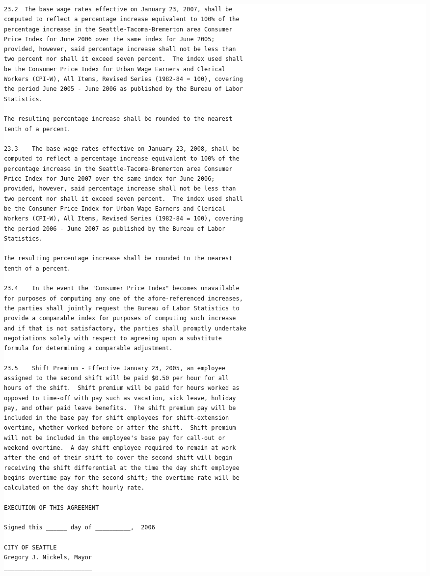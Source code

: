     23.2  The base wage rates effective on January 23, 2007, shall be  
    computed to reflect a percentage increase equivalent to 100% of the  
    percentage increase in the Seattle-Tacoma-Bremerton area Consumer  
    Price Index for June 2006 over the same index for June 2005;  
    provided, however, said percentage increase shall not be less than  
    two percent nor shall it exceed seven percent.  The index used shall  
    be the Consumer Price Index for Urban Wage Earners and Clerical  
    Workers (CPI-W), All Items, Revised Series (1982-84 = 100), covering  
    the period June 2005 - June 2006 as published by the Bureau of Labor  
    Statistics.  
  
    The resulting percentage increase shall be rounded to the nearest  
    tenth of a percent.  
  
    23.3    The base wage rates effective on January 23, 2008, shall be  
    computed to reflect a percentage increase equivalent to 100% of the  
    percentage increase in the Seattle-Tacoma-Bremerton area Consumer  
    Price Index for June 2007 over the same index for June 2006;  
    provided, however, said percentage increase shall not be less than  
    two percent nor shall it exceed seven percent.  The index used shall  
    be the Consumer Price Index for Urban Wage Earners and Clerical  
    Workers (CPI-W), All Items, Revised Series (1982-84 = 100), covering  
    the period 2006 - June 2007 as published by the Bureau of Labor  
    Statistics.  
  
    The resulting percentage increase shall be rounded to the nearest  
    tenth of a percent.  
  
    23.4    In the event the "Consumer Price Index" becomes unavailable  
    for purposes of computing any one of the afore-referenced increases,  
    the parties shall jointly request the Bureau of Labor Statistics to  
    provide a comparable index for purposes of computing such increase  
    and if that is not satisfactory, the parties shall promptly undertake  
    negotiations solely with respect to agreeing upon a substitute  
    formula for determining a comparable adjustment.  
  
    23.5    Shift Premium - Effective January 23, 2005, an employee  
    assigned to the second shift will be paid $0.50 per hour for all  
    hours of the shift.  Shift premium will be paid for hours worked as  
    opposed to time-off with pay such as vacation, sick leave, holiday  
    pay, and other paid leave benefits.  The shift premium pay will be  
    included in the base pay for shift employees for shift-extension  
    overtime, whether worked before or after the shift.  Shift premium  
    will not be included in the employee's base pay for call-out or  
    weekend overtime.  A day shift employee required to remain at work  
    after the end of their shift to cover the second shift will begin  
    receiving the shift differential at the time the day shift employee  
    begins overtime pay for the second shift; the overtime rate will be  
    calculated on the day shift hourly rate.  
  
    EXECUTION OF THIS AGREEMENT  
  
    Signed this ______ day of __________,  2006  
  
    CITY OF SEATTLE  
    Gregory J. Nickels, Mayor  
    _________________________  
  